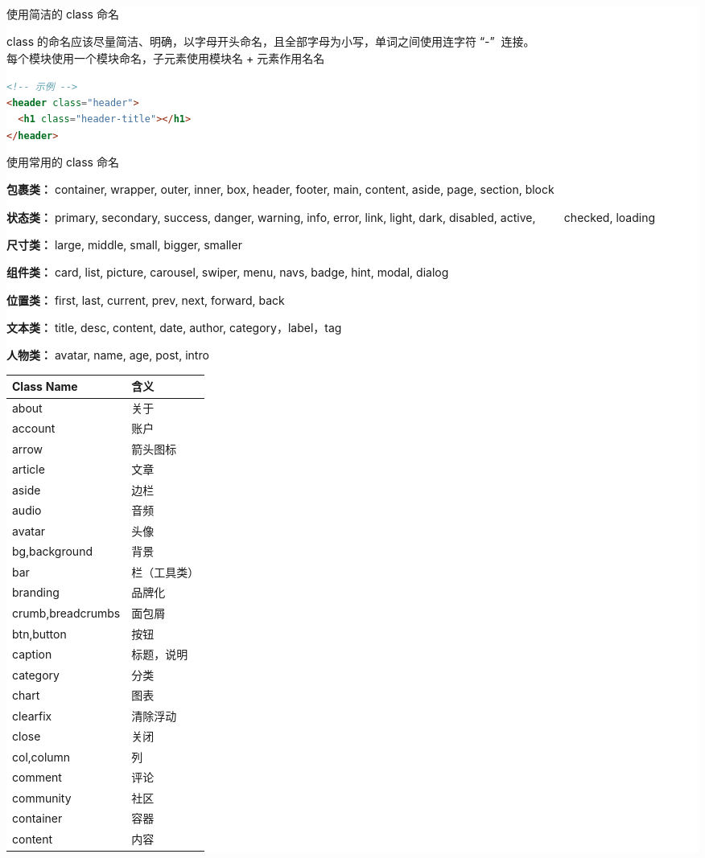 使用简洁的 class 命名

class 的命名应该尽量简洁、明确，以字母开头命名，且全部字母为小写，单词之间使用连字符 “-”  连接。<br />每个模块使用一个模块命名，子元素使用模块名 + 元素作用名名

```html
<!-- 示例 -->
<header class="header">
  <h1 class="header-title"></h1>
</header>
```

使用常用的 class 命名

**包裹类：** container, wrapper, outer, inner, box, header, footer, main, content, aside, page, section, block

**状态类：** primary, secondary, success, danger, warning, info, error, link, light, dark, disabled, active,         checked, loading

**尺寸类：** large, middle, small, bigger, smaller

**组件类：** card, list, picture, carousel, swiper, menu, navs, badge, hint, modal, dialog

**位置类：** first, last, current, prev, next, forward, back

**文本类：** title, desc, content, date, author, category，label，tag

**人物类：** avatar, name, age, post, intro

| Class Name             | 含义                                     |
| :--------------------- | :--------------------------------------- |
| about                  | 关于                                     |
| account                | 账户                                     |
| arrow                  | 箭头图标                                 |
| article                | 文章                                     |
| aside                  | 边栏                                     |
| audio                  | 音频                                     |
| avatar                 | 头像                                     |
| bg,background          | 背景                                     |
| bar                    | 栏（工具类）                             |
| branding               | 品牌化                                   |
| crumb,breadcrumbs      | 面包屑                                   |
| btn,button             | 按钮                                     |
| caption                | 标题，说明                               |
| category               | 分类                                     |
| chart                  | 图表                                     |
| clearfix               | 清除浮动                                 |
| close                  | 关闭                                     |
| col,column             | 列                                       |
| comment                | 评论                                     |
| community              | 社区                                     |
| container              | 容器                                     |
| content                | 内容                                     |